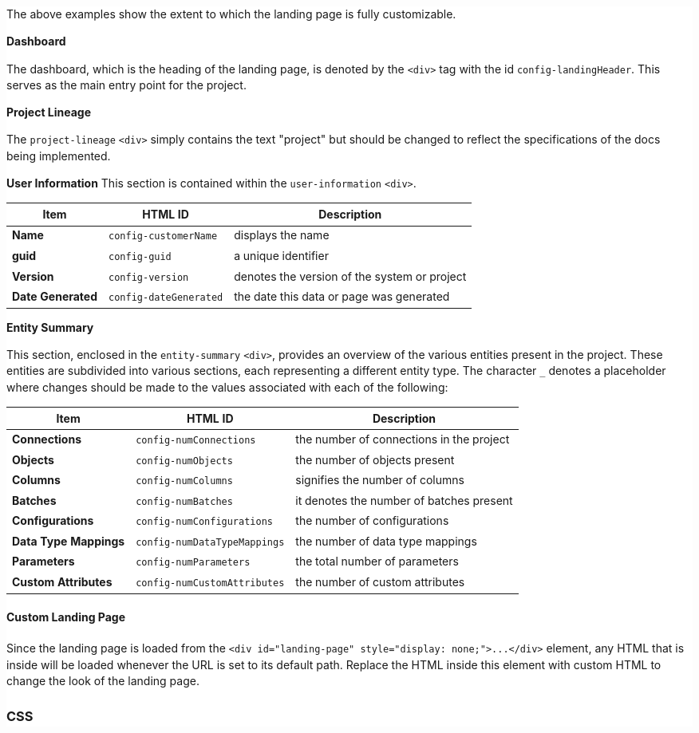 The above examples show the extent to which the landing page is fully customizable.

**Dashboard**

The dashboard, which is the heading of the landing page, is denoted by the `<div>` tag with the id `config-landingHeader`. This serves as the main entry point for the project.

**Project Lineage**

The `project-lineage` `<div>` simply contains the text "project" but should be changed to reflect the specifications of the docs being implemented.

**User Information**
This section is contained within the `user-information` `<div>`. 

| Item | HTML ID | Description |
| ---- | ------- | ----------- |
| **Name** | `config-customerName` | displays the name | 
| **guid** | `config-guid` | a unique identifier | 
| **Version** | `config-version` | denotes the version of the system or project | 
| **Date Generated** | `config-dateGenerated` | the date this data or page was generated | 

**Entity Summary**

This section, enclosed in the `entity-summary` `<div>`, provides an overview of the various entities present in the project. These entities are subdivided into various sections, each representing a different entity type. The character `_` denotes a placeholder where changes should be made to the values associated with each of the following:

| Item | HTML ID | Description |
| ---- | ------- | ----------- |
| **Connections** | `config-numConnections` | the number of connections in the project | 
| **Objects** | `config-numObjects` | the number of objects present | 
| **Columns** | `config-numColumns` | signifies the number of columns |
| **Batches** | `config-numBatches` | it denotes the number of batches present | 
| **Configurations** | `config-numConfigurations` | the number of configurations | 
| **Data Type Mappings** | `config-numDataTypeMappings` | the number of data type mappings | 
| **Parameters** | `config-numParameters` | the total number of parameters | 
| **Custom Attributes** | `config-numCustomAttributes` | the number of custom attributes | 

#### Custom Landing Page

Since the landing page is loaded from the `<div id="landing-page" style="display: none;">...</div>` element, any HTML that is inside will be loaded whenever the URL is set to its default path. Replace the HTML inside this element with custom HTML to change the look of the landing page.

### CSS
